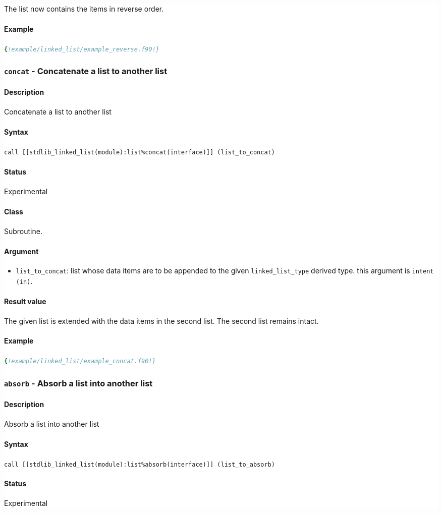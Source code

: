 The list now contains the items in reverse order.

#### Example

```fortran
{!example/linked_list/example_reverse.f90!}
```



### `concat` - Concatenate a list to another list

#### Description

Concatenate a list to another list

#### Syntax

`call [[stdlib_linked_list(module):list%concat(interface)]] (list_to_concat)`

#### Status

Experimental

#### Class

Subroutine.

#### Argument

- `list_to_concat`: list whose data items are to be appended to the given `linked_list_type` derived type.
  this argument is `intent(in)`.

#### Result value

The given list is extended with the data items in the second list. The second list remains intact.

#### Example

```fortran
{!example/linked_list/example_concat.f90!}
```



### `absorb` - Absorb a list into another list

#### Description

Absorb a list into another list

#### Syntax

`call [[stdlib_linked_list(module):list%absorb(interface)]] (list_to_absorb)`

#### Status

Experimental

